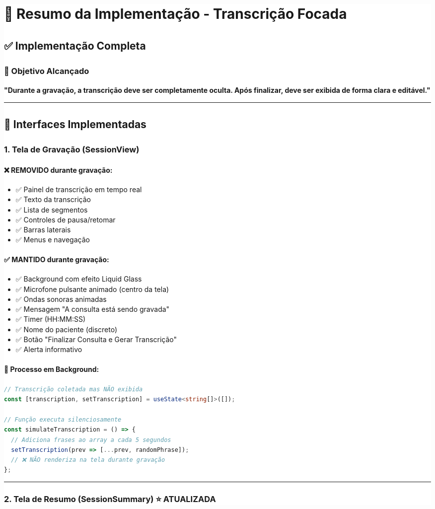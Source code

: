 # 🎉 Resumo da Implementação - Transcrição Focada

## ✅ Implementação Completa

### 🎯 Objetivo Alcançado
**"Durante a gravação, a transcrição deve ser completamente oculta. Após finalizar, deve ser exibida de forma clara e editável."**

---

## 📱 Interfaces Implementadas

### 1. **Tela de Gravação (SessionView)**

#### ❌ REMOVIDO durante gravação:
- ✅ Painel de transcrição em tempo real
- ✅ Texto da transcrição
- ✅ Lista de segmentos
- ✅ Controles de pausa/retomar
- ✅ Barras laterais
- ✅ Menus e navegação

#### ✅ MANTIDO durante gravação:
- ✅ Background com efeito Liquid Glass
- ✅ Microfone pulsante animado (centro da tela)
- ✅ Ondas sonoras animadas
- ✅ Mensagem "A consulta está sendo gravada"
- ✅ Timer (HH:MM:SS)
- ✅ Nome do paciente (discreto)
- ✅ Botão "Finalizar Consulta e Gerar Transcrição"
- ✅ Alerta informativo

#### 🔧 Processo em Background:
```typescript
// Transcrição coletada mas NÃO exibida
const [transcription, setTranscription] = useState<string[]>([]);

// Função executa silenciosamente
const simulateTranscription = () => {
  // Adiciona frases ao array a cada 5 segundos
  setTranscription(prev => [...prev, randomPhrase]);
  // ❌ NÃO renderiza na tela durante gravação
};
```

---

### 2. **Tela de Resumo (SessionSummary)** ⭐ ATUALIZADA
